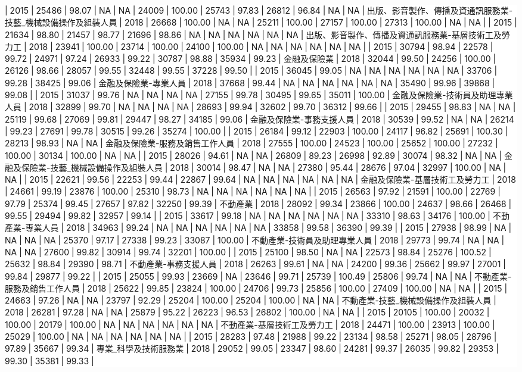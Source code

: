 | 2015 |   25486    |    98.07    |     NA     |     NA      |   24009    |   100.00    |  25743  |  97.83   |  26812  |  96.84   |    NA     |     NA     | 出版、影音製作、傳播及資通訊服務業-技藝\_機械設備操作及組裝人員 | 2018 |   26668    |   100.00    |     NA     |     NA      |   25211    |   100.00    |  27157  |  100.00  |  27313  |  100.00  |   NA   |   NA    |
| 2015 |   21634    |    98.80    |   21457    |    98.77    |   21696    |    98.86    |   NA    |    NA    |   NA    |    NA    |    NA     |     NA     | 出版、影音製作、傳播及資通訊服務業-基層技術工及勞力工       | 2018 |   23941    |   100.00    |   23714    |   100.00    |   24100    |   100.00    |   NA    |    NA    |   NA    |    NA    |   NA   |   NA    |
| 2015 |   30794    |    98.94    |   22578    |    99.72    |   24971    |    97.24    |  26933  |  99.22   |  30787  |  98.88   |   35934   |   99.23    | 金融及保險業                            | 2018 |   32044    |    99.50    |   24256    |   100.00    |   26126    |    98.66    |  28057  |  99.55   |  32448  |  99.55   | 37228  |  99.50  |
| 2015 |   36045    |    99.05    |     NA     |     NA      |     NA     |     NA      |   NA    |    NA    |  33706  |  99.28   |   38425   |   99.06    | 金融及保險業-專業人員                       | 2018 |   37668    |    99.44    |     NA     |     NA      |     NA     |     NA      |   NA    |    NA    |  35490  |  99.96   | 39868  |  99.08  |
| 2015 |   31037    |    99.76    |     NA     |     NA      |     NA     |     NA      |  27155  |  99.78   |  30495  |  99.65   |   35011   |   100.00   | 金融及保險業-技術員及助理專業人員                 | 2018 |   32899    |    99.70    |     NA     |     NA      |     NA     |     NA      |  28693  |  99.94   |  32602  |  99.70   | 36312  |  99.66  |
| 2015 |   29455    |    98.83    |     NA     |     NA      |   25119    |    99.68    |  27069  |  99.81   |  29447  |  98.27   |   34185   |   99.06    | 金融及保險業-事務支援人員                     | 2018 |   30539    |    99.52    |     NA     |     NA      |   26214    |    99.23    |  27691  |  99.78   |  30515  |  99.26   | 35274  | 100.00  |
| 2015 |   26184    |    99.12    |   22903    |   100.00    |   24117    |    96.82    |  25691  |  100.30  |  28213  |  98.93   |    NA     |     NA     | 金融及保險業-服務及銷售工作人員                  | 2018 |   27555    |   100.00    |   24523    |   100.00    |   25652    |   100.00    |  27232  |  100.00  |  30134  |  100.00  |   NA   |   NA    |
| 2015 |   28026    |    94.61    |     NA     |     NA      |   26809    |    89.23    |  26998  |  92.89   |  30074  |  98.32   |    NA     |     NA     | 金融及保險業-技藝\_機械設備操作及組裝人員            | 2018 |   30014    |    98.47    |     NA     |     NA      |   27380    |    95.44    |  28676  |  97.04   |  32997  |  100.00  |   NA   |   NA    |
| 2015 |   22621    |    99.56    |   22253    |    99.44    |   22867    |    99.64    |   NA    |    NA    |   NA    |    NA    |    NA     |     NA     | 金融及保險業-基層技術工及勞力工                  | 2018 |   24661    |    99.19    |   23876    |   100.00    |   25310    |    98.73    |   NA    |    NA    |   NA    |    NA    |   NA   |   NA    |
| 2015 |   26563    |    97.92    |   21591    |   100.00    |   22769    |    97.79    |  25374  |  99.45   |  27657  |  97.82   |   32250   |   99.39    | 不動產業                              | 2018 |   28092    |    99.34    |   23866    |   100.00    |   24637    |    98.66    |  26468  |  99.55   |  29494  |  99.82   | 32957  |  99.14  |
| 2015 |   33617    |    99.18    |     NA     |     NA      |     NA     |     NA      |   NA    |    NA    |  33310  |  98.63   |   34176   |   100.00   | 不動產業-專業人員                         | 2018 |   34963    |    99.24    |     NA     |     NA      |     NA     |     NA      |   NA    |    NA    |  33858  |  99.58   | 36390  |  99.39  |
| 2015 |   27938    |    98.99    |     NA     |     NA      |     NA     |     NA      |  25370  |  97.17   |  27338  |  99.23   |   33087   |   100.00   | 不動產業-技術員及助理專業人員                   | 2018 |   29773    |    99.74    |     NA     |     NA      |     NA     |     NA      |  27600  |  99.82   |  30914  |  99.74   | 32201  | 100.00  |
| 2015 |   25100    |    98.50    |     NA     |     NA      |   22573    |    98.84    |  25276  |  100.52  |  25632  |  98.84   |   29390   |   98.71    | 不動產業-事務支援人員                       | 2018 |   26263    |    99.61    |     NA     |     NA      |   24200    |    99.36    |  25662  |  99.97   |  27001  |  99.84   | 29877  |  99.22  |
| 2015 |   25055    |    99.93    |   23669    |     NA      |   23646    |    99.71    |  25739  |  100.49  |  25806  |  99.74   |    NA     |     NA     | 不動產業-服務及銷售工作人員                    | 2018 |   25622    |    99.85    |   23824    |   100.00    |   24706    |    99.73    |  25856  |  100.00  |  27409  |  100.00  |   NA   |   NA    |
| 2015 |   24663    |    97.26    |     NA     |     NA      |   23797    |    92.29    |  25204  |  100.00  |  25204  |  100.00  |    NA     |     NA     | 不動產業-技藝\_機械設備操作及組裝人員              | 2018 |   26281    |    97.28    |     NA     |     NA      |   25879    |    95.22    |  26223  |  96.53   |  26802  |  100.00  |   NA   |   NA    |
| 2015 |   20105    |   100.00    |   20032    |   100.00    |   20179    |   100.00    |   NA    |    NA    |   NA    |    NA    |    NA     |     NA     | 不動產業-基層技術工及勞力工                    | 2018 |   24471    |   100.00    |   23913    |   100.00    |   25029    |   100.00    |   NA    |    NA    |   NA    |    NA    |   NA   |   NA    |
| 2015 |   28283    |    97.48    |   21988    |    99.22    |   23134    |    98.58    |  25271  |  98.05   |  28796  |  97.89   |   35667   |   99.34    | 專業\_科學及技術服務業                      | 2018 |   29052    |    99.05    |   23347    |    98.60    |   24281    |    99.37    |  26035  |  99.82   |  29353  |  99.30   | 35381  |  99.33  |